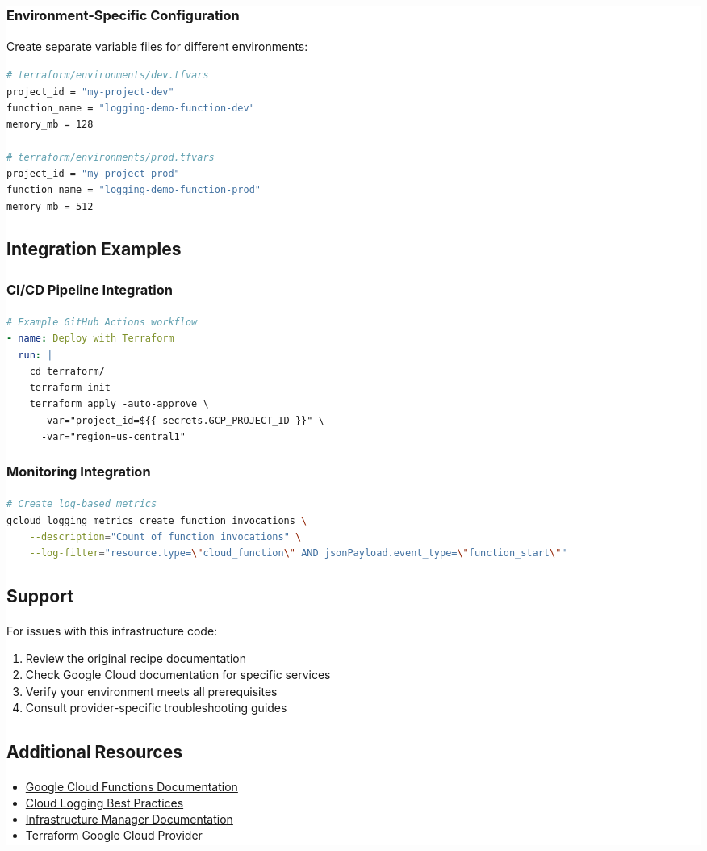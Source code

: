 ### Environment-Specific Configuration

Create separate variable files for different environments:

```bash
# terraform/environments/dev.tfvars
project_id = "my-project-dev"
function_name = "logging-demo-function-dev"
memory_mb = 128

# terraform/environments/prod.tfvars
project_id = "my-project-prod"
function_name = "logging-demo-function-prod"
memory_mb = 512
```

## Integration Examples

### CI/CD Pipeline Integration

```yaml
# Example GitHub Actions workflow
- name: Deploy with Terraform
  run: |
    cd terraform/
    terraform init
    terraform apply -auto-approve \
      -var="project_id=${{ secrets.GCP_PROJECT_ID }}" \
      -var="region=us-central1"
```

### Monitoring Integration

```bash
# Create log-based metrics
gcloud logging metrics create function_invocations \
    --description="Count of function invocations" \
    --log-filter="resource.type=\"cloud_function\" AND jsonPayload.event_type=\"function_start\""
```

## Support

For issues with this infrastructure code:

1. Review the original recipe documentation
2. Check Google Cloud documentation for specific services
3. Verify your environment meets all prerequisites
4. Consult provider-specific troubleshooting guides

## Additional Resources

- [Google Cloud Functions Documentation](https://cloud.google.com/functions/docs)
- [Cloud Logging Best Practices](https://cloud.google.com/logging/docs/best-practices)
- [Infrastructure Manager Documentation](https://cloud.google.com/infrastructure-manager/docs)
- [Terraform Google Cloud Provider](https://registry.terraform.io/providers/hashicorp/google/latest/docs)